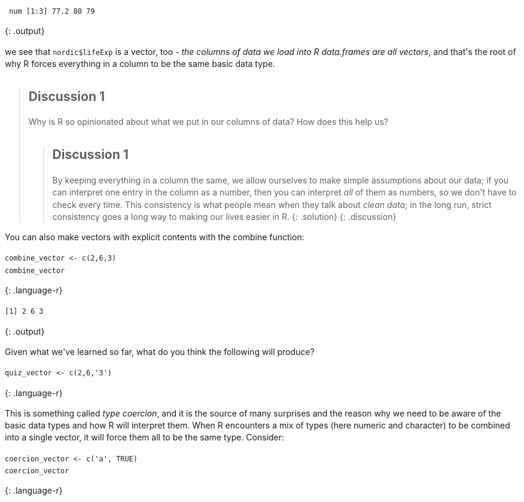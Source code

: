 

~~~
 num [1:3] 77.2 80 79
~~~
{: .output}

we see that `nordic$lifeExp` is a vector, too - *the columns of data we load into R
data.frames are all vectors*, and that's the root of why R forces everything in
a column to be the same basic data type.

> ## Discussion 1
>
> Why is R so opinionated about what we put in our columns of data?
> How does this help us?
>
> > ## Discussion 1
> >
> > By keeping everything in a column the same, we allow ourselves to make simple
> > assumptions about our data; if you can interpret one entry in the column as a
> > number, then you can interpret *all* of them as numbers, so we don't have to
> > check every time. This consistency is what people mean when they talk about
> > *clean data*; in the long run, strict consistency goes a long way to making
> > our lives easier in R.
> {: .solution}
{: .discussion}

You can also make vectors with explicit contents with the combine function:


~~~
combine_vector <- c(2,6,3)
combine_vector
~~~
{: .language-r}



~~~
[1] 2 6 3
~~~
{: .output}

Given what we've learned so far, what do you think the following will produce?


~~~
quiz_vector <- c(2,6,'3')
~~~
{: .language-r}

This is something called *type coercion*, and it is the source of many surprises
and the reason why we need to be aware of the basic data types and how R will
interpret them. When R encounters a mix of types (here numeric and character) to
be combined into a single vector, it will force them all to be the same
type. Consider:


~~~
coercion_vector <- c('a', TRUE)
coercion_vector
~~~
{: .language-r}
